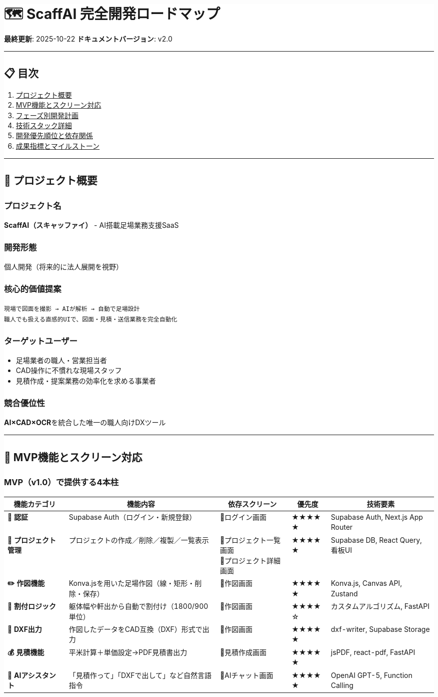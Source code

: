 # 🗺️ ScaffAI 完全開発ロードマップ

**最終更新**: 2025-10-22
**ドキュメントバージョン**: v2.0

---

## 📋 目次

1. [プロジェクト概要](#プロジェクト概要)
2. [MVP機能とスクリーン対応](#mvp機能とスクリーン対応)
3. [フェーズ別開発計画](#フェーズ別開発計画)
4. [技術スタック詳細](#技術スタック詳細)
5. [開発優先順位と依存関係](#開発優先順位と依存関係)
6. [成果指標とマイルストーン](#成果指標とマイルストーン)

---

## 🎯 プロジェクト概要

### プロジェクト名
**ScaffAI（スキャッファイ）** - AI搭載足場業務支援SaaS

### 開発形態
個人開発（将来的に法人展開を視野）

### 核心的価値提案
```
現場で図面を撮影 → AIが解析 → 自動で足場設計
職人でも扱える直感的UIで、図面・見積・送信業務を完全自動化
```

### ターゲットユーザー
- 足場業者の職人・営業担当者
- CAD操作に不慣れな現場スタッフ
- 見積作成・提案業務の効率化を求める事業者

### 競合優位性
**AI×CAD×OCR**を統合した唯一の職人向けDXツール

---

## 🧱 MVP機能とスクリーン対応

### MVP（v1.0）で提供する4本柱

| 機能カテゴリ | 機能内容 | 依存スクリーン | 優先度 | 技術要素 |
|-------------|----------|---------------|--------|----------|
| **🔐 認証** | Supabase Auth（ログイン・新規登録） | 🔹ログイン画面 | ★★★★★ | Supabase Auth, Next.js App Router |
| **📁 プロジェクト管理** | プロジェクトの作成／削除／複製／一覧表示 | 🔹プロジェクト一覧画面<br>🔹プロジェクト詳細画面 | ★★★★★ | Supabase DB, React Query, 看板UI |
| **✏️ 作図機能** | Konva.jsを用いた足場作図（線・矩形・削除・保存） | 🔹作図画面 | ★★★★★ | Konva.js, Canvas API, Zustand |
| **📐 割付ロジック** | 躯体幅や軒出から自動で割付け（1800/900単位） | 🔹作図画面 | ★★★★☆ | カスタムアルゴリズム, FastAPI |
| **📄 DXF出力** | 作図したデータをCAD互換（DXF）形式で出力 | 🔹作図画面 | ★★★★★ | dxf-writer, Supabase Storage |
| **💰 見積機能** | 平米計算＋単価設定→PDF見積書出力 | 🔹見積作成画面 | ★★★★★ | jsPDF, react-pdf, FastAPI |
| **🤖 AIアシスタント** | 「見積作って」「DXFで出して」など自然言語指令 | 🔹AIチャット画面 | ★★★★★ | OpenAI GPT-5, Function Calling |